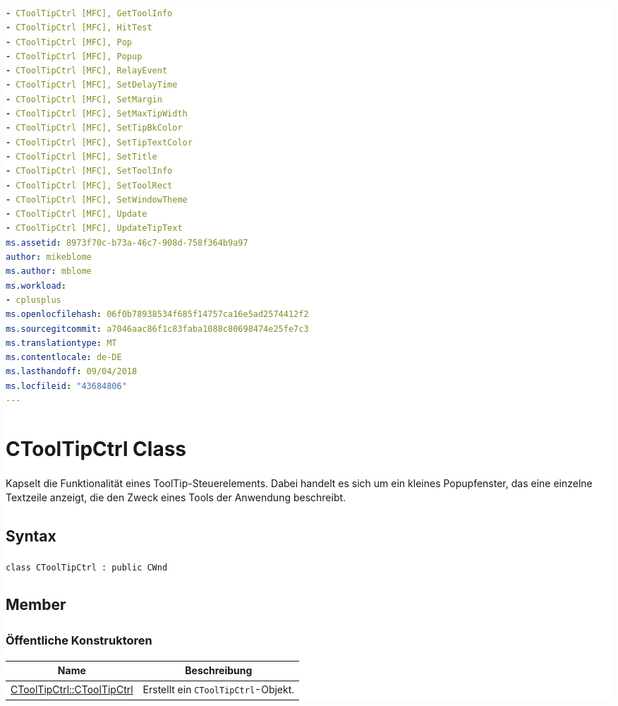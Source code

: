 ```yaml
- CToolTipCtrl [MFC], GetToolInfo
- CToolTipCtrl [MFC], HitTest
- CToolTipCtrl [MFC], Pop
- CToolTipCtrl [MFC], Popup
- CToolTipCtrl [MFC], RelayEvent
- CToolTipCtrl [MFC], SetDelayTime
- CToolTipCtrl [MFC], SetMargin
- CToolTipCtrl [MFC], SetMaxTipWidth
- CToolTipCtrl [MFC], SetTipBkColor
- CToolTipCtrl [MFC], SetTipTextColor
- CToolTipCtrl [MFC], SetTitle
- CToolTipCtrl [MFC], SetToolInfo
- CToolTipCtrl [MFC], SetToolRect
- CToolTipCtrl [MFC], SetWindowTheme
- CToolTipCtrl [MFC], Update
- CToolTipCtrl [MFC], UpdateTipText
ms.assetid: 8973f70c-b73a-46c7-908d-758f364b9a97
author: mikeblome
ms.author: mblome
ms.workload:
- cplusplus
ms.openlocfilehash: 06f0b78938534f685f14757ca16e5ad2574412f2
ms.sourcegitcommit: a7046aac86f1c83faba1088c80698474e25fe7c3
ms.translationtype: MT
ms.contentlocale: de-DE
ms.lasthandoff: 09/04/2018
ms.locfileid: "43684806"
---
```

# <a name="ctooltipctrl-class"></a>CToolTipCtrl Class
Kapselt die Funktionalität eines ToolTip-Steuerelements. Dabei handelt es sich um ein kleines Popupfenster, das eine einzelne Textzeile anzeigt, die den Zweck eines Tools der Anwendung beschreibt.  
  
## <a name="syntax"></a>Syntax  
  
```  
class CToolTipCtrl : public CWnd  
```  
  
## <a name="members"></a>Member  
  
### <a name="public-constructors"></a>Öffentliche Konstruktoren  
  
|Name|Beschreibung|  
|----------|-----------------|  
|[CToolTipCtrl::CToolTipCtrl](#ctooltipctrl)|Erstellt ein `CToolTipCtrl`-Objekt.|  
  